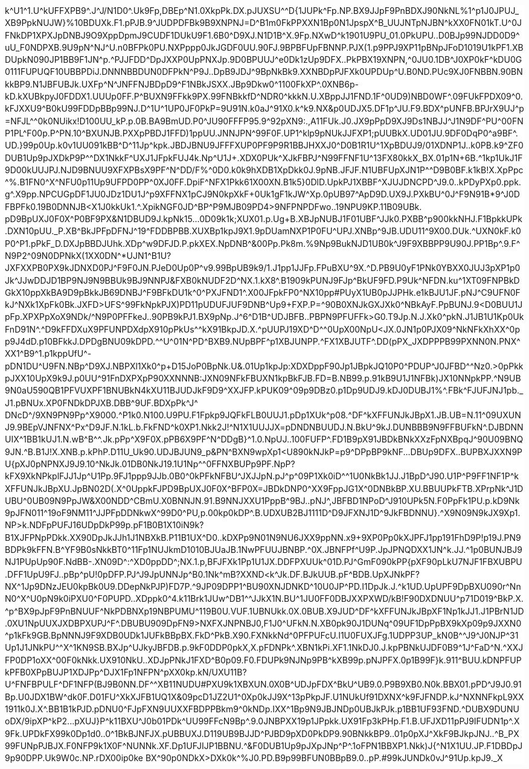 k^U1^1.U^kUFFXPB9^.J^J/N1D0^.Uk9Fp,DBEp^N1.0XkpPk.DX.pJUXSU^^D{1JUPk^Fp.NP.BX9JJpF9PnBDXJ90NkNL%1^p1J0JPUJ_XB9PpkNUJW}%10BDUXk.F1.pPJB.9^JUDPDFBk9B9XNPNJ=D^B1m0FkPPXXN1Bp0N1JpspX^B_UUJNTpNJBN^kXX0FN01kT.U^0JFNkDP1XPXJpDNBJ9O9XppDpmJ9CUDF1DUkU9F1.6B0^D9XJ.N1D1B^X.9Fp.NXwD^k1901U9PU_01.0PkUPU..D0BJp99NJDD0D9^uU_F0NDPXB.9U9pN^NJ^U.n0BFPk0PU.NXPppp0JkJGDF0UU.90FJ.9BPBFUpFBNNP.PJX(1.p9PPJ9XP11pBNpJFoD1019U1kPF1.XBDUpkN090JP1BB9F1JN^p.^PJJFDD^DpJXXP0UpPNXJp.9D0BPUUJ^e0Dk1zUp9DFX..PkPBX19XNPN,^0JU0.1DB^J0XP0kF^kDU0G0111FUPUQF10UBBPDiJ.DNNNBBDUN0DFPkN^P9J..DpB9JDJ^9BpNkBk9.XXNBDpPJFXk0UPDUp^U.B0ND.PUc9XJ0FNBBN.90BNkkBP9.N1JBFUBJk.UXFp^N^JNFFNJBDpD9^F1NBkJSXX.JBp9Dkw0^1100FkXP^.0XNB6p-kD.kXUBkpyJ0FDDX1.UUUp0FF.P^BUXN9FFkk9PX.99FNBkkfD^NDR0^kkkN.U.XBppJJ1FND.1F^0UD9)NBD0WF^.09FUkFPDX09^0.kFJXXU9^B0kU99FDDpBBp99NJ.D^1U^1UP0JF0PkP=9U91N.k0aJ^91X0.k^k9.NX&p0UDJX5.DF1p^JU.F9.BDX^pUNFB.BPJrX9UJ^p=NFJL^^0k0NUikx!D100UU_kP.p.0B.BA9BmUD.P0^JU90FFFP95.9^92pXN9:.,A11FUk.J0.JX9pPpD9XJ9Ds1NBJJ^J1N9DF^PU^00FNP1PL^F00p.P^PN.10^BXUNJB.PXXpPBDJ1FFD)1ppUU.JNNJPN^99F0F.UP1^klp9pNUkJJFXP1;pUUBkX.UD01JU.9DF0DqP0^a9BF^.UD.}99p0Up.k0v1UU091kBB^D^11Jp^kpk.JBDJBNU9JFFFXUP0PF9P9R1BBJHXXJ0^D0B1R1U^1XpBDUJ9/01XDNP1J..k0PB.k9^ZF0DUB1Up9pJXDkP9P^^DX1NkkF^UXJ1JFpkFUJ4k.Np^U1J+.XDX0PUk^XJkFBPJ^N99FFNF1U^13FX80kkX_BX.01p1N+6B.^1kp1UkJ1F9D00kUUJPJ.NJD9BNUU9XFXPBsX9PF^N^DD/F%^0D0.k0k9hXDB1XpDkk0J.9pNB.JFJF.N1UBFUpXJN1P^^D9B0BF.k1kB!X.XpPpc^%.B1FN0^X^NFU0p11Up9UFPD0PP^0XJ0FF.DpiF^NFX1Pkk61X00XN.B1k5}0DlD.UpkPJ1XBBF^XJUJDNCPD^J9.0..kPDyPXp0.ppk.g^.X9pp.NPCUGpDF1JU0JDz1DU1J^p9XFFNX1pCJ9N0kpXkF+0Uk1gF1kJW^Xp.0pUB97^ApD9D.UX9J.PXkBU^0J^F9N91B*9^J0DFBPFk0.19B0DNNJB<X1J0kkUk1.^.XpikNGF0JD^BP^P9MJB09PD4>9NFPNPDFwo..19NPU9KP.11B09UBk. pD9BpUXJ0F0X^P0BF9PX&N1DBUD9J.kpNk15...0D09k1k;XUX01.p.Ug+B.XBJpNUBJ1F01UBF^JJk0.PXBB^p900kkNHJ.F1BpkkUPk.DXN10pUU._P.XB^BkJPFpDFNJ^19^FDDBPBB.XUXBp1kpJ9X1.9pDUamNXP1P0FU^UPJ.XNBp^9JB.UDU11^9X00.DUk.^UXN0kF.k0P0^P1.pPkF_D.DXJpBBDJUhk.XDp^w9DFJD.P.pkXEX.NpDNB^&00Pp.Pk8m.%9Np9BukNJD1UB0k^J9F9XBBPP9U90J.PP1Bp^.9.F^N9P2^09N0DPNkX(1XX0DN^*UJN1^B1U?JXFXXPB0PX9kJDNXD0PJ^F9F0JN.PJeD0Up0P^v9.99BpUB9k9/1.J1pp1JJFp.FPuBXU^9X.^D.PB9U0yF1PNk0YBXX0JUJ3pXP1p0Jk^JJwDDJD1BP9NJ9N9BBUk9BJ9NNPJ&FXB0kNUDF2D^NX.1.kX8^.B1909kPUNJ9FJp^BkUF9FD.P9Uk^NFDN.ku^1XT09FNPBkDGkX10ppXkBA9D9pBkkJB69DNBJ^F9BFkDU1k^0^PXJFND1^.X00JFpkFP0^NX10pp#PUyX1UB0pJJPHk.e1kBJU1JF.pNJ^C9UFN0FkJ^NXk1XpFk0Bk.JXFD>UFS^99FkNpkPJX)PD11pUDUFJUF9DNB^Up9+FXP.P=^90B0XNJkGXJXk0^NBkAyF.PpBUNJ.9<D0BUU1JpFp.XPXPpXoX9NDk/^N9P0PFFkeJ..90PB9kPJ1.BX9pNp.J^6^D1B^UDJBFB..PBPN9PFUFFk>G0.T9Jp.N.J.Xk0^pkN.J1JB1U1Kp0UkFnD91N^.^D9kFFDXuX9PFUNPDXdpX910pPkUs^^kX91BkpJD.X.^pUUPJ19XD^D^^0UpX00NpU<JX.0JN1p0PJX09^NkNFkXhXX^0pp9J4dD.p10BFkkJ.DPDgBNU09kDPD.^^U^01N^PD^BXB9.NUpBPF^p1XBJUNPP.^FX1XBJUTF^.DD(pPX_JXDPPPB99PXNN0N.PNX^XX1^B9^1.p1kppUfU^-pDN1DU^U9FN.NBp^D9XJ.NBPXl1Xk0^p+D15JoP0BpNk.U&.01Up1kpJp:XDXDppF90Jp1JBpkJQ10P0^PDUP^J0JFBD^^Nz0.>0pPkkpJXX10UpX9k9J.p0UU^91FnDXPXpP90XXNNNB:JXN09NFkFBUXN1kpBkFJB.FD=B.NB99.p.91kB9U1J1NFBk)JX10NNpkPP.^N9UB9N0aU590QB1PFVUXPF1BNUBkN4kXU11BJUDJkF9D9^XXJFP.kPUK09^09p9DBz0.p1Dp9UDJ9.kDJ0DUBJ1%^.FBk^FJUFJNJ1pb._J1.pBNUx.XP0FNDkDPJXB.DBB^9UF.BDXpPk^J^ DNcD^/9XN9PN9Pp^X9000.^P1k0.N100.U9PU.F1Fpkp9JQFkFLB0UUJ1.pDp1XUk^p08.^DF^kXFFUNJkJBpX1.JB.UB=N.11^09UXUNJ9.9BEpVJNFNX^Px^D9JF.N.1kL.b.FkFND^k0XP1.Nkk2J!^N1X1UUJJX=pDNDNBUUDJ.N.BkU^9kJ.DUNBBB9N9FFBUFkN^.DJBDNNUIX^1BB1kUJ1.N.wB^B^^.Jk.pPp^X9F0X.pPB6X9PF^N^DDgB}^1.0.NpUJ..100FUFP^.FD1B9pX91JBDkBNkXXzFpNXBpqJ^90U09BNQ9JN.^B.B1J!X.XNB.p.kPhP.D11U_Uk90.UDJBJUN9_p&PN^BXN9wpXp1<U890kNJkP=p9^DPpBP9kNF...DBUp9DFX..BUPBXJXXN9PU{pXJ0pNPNXJ9J9.10^NkJk.01DB0NkJ19.1U1Np^^0FFNXBUPp9PF.NpP?kFX9XkNPkplFJJ1Jp^U1Pp.9FJ1ppp9JJb.0B0^0kPFkNFBU^JXJJpN.pJ^p^09P1Xk0iD^^1U0NkBk1JJ.J1BpD^J90.U1P^P9FF1NF1P^kXFFUNJkJBpXU.JpBN02D(.X^0UppkFJPD9BpUXJ0F0X^BFP0X=JBDkDNP0^XX9FppJG1X^0DNBkBP.XU.BBUUPkFTB.XPrpNk^J1DUBU^0UB09N9PpJW&X00NDD^CBmU.X0BNNJN.91.B9NNJXXU1PppB^9BJ..pNJ^,JBFBD1NPoD^J910UPk5N.F0PpFk1PU.p.kD9Nk9pJFN011^19oF9NM11^JJPFpDDNkwX^99D0^PU,p.00kp0kDP^.B.UDXUB2BJ1111D^D9JFXNJ1D^9JkFBDNNU}.^X9N09N9kJX9Xp1.NP>k.NDFpPUFJ16UDpDkP99p.pF1B0B1X10iN9k?B1XJFPNpPDkk.XX90DpJkJJh1J1NBXkB.P11B1UX^D0..kDXPp9N01N9NU6JXX9ppNN.x9+9XP0Pp0kXJPFJ1pp191FhD9P!p19J.PN9BDPk9kFFN.B^YF9B0sNkkBT0^11Fp1NUJkmD1010BJUaJB.1NwPFUUJBNBP.^0X.JBNFPf^U9P.JpJPNQDXX1JN^k.JJ.^1p0BUNJBJ9NJ1PUpUp90F.NdBB-.XN09D^:^XD0ppDD^;NX.1.p,BFJFXk1Pp1U1JX.DDFPXUUk^01D.PJ^GmF090kPP{pXF90pLkU7NJF1FBXUBPU.DFF1UpU9FJ..pBp^pU!0pDFP.PJ^J9JpUNNJp^B0.1Nk^mB?XXND<k^Jk.DF.BJkUUB.pF^BDB.UpXJNkPF?NX^1Jp9DNzJEU0kpBk0U9.DDepNkPJP)FD7P.^9JP09DPP1^BU90XNJDNKD^10U0JP^PD.I1DpJk.J.^k1UD.UpUPF9DpBXU090r^NnN0^X^U0pN9k0iPXU0^F0PUPD..XDppk0^4.k11Brk1JUw^DB1^^JJkX1N.BU^1JU0FF0DBJXXPXWD/kB!F90DXDNUU^p71D019^BkP.X.^p^BX9pJpF9PnBNUUF^NkPDBNXp19NBPUMU^119B0U.VUF.1UBNUkk.0X.0BUB.X9JUD^DF^kXFFUNJkJBpXF1Np1kJJ1.J1PBrN1JD.0XU1NpUUXJXDBPXUPJ^F^.DBUBU909DpFN9>NXFXJNPNBJ0,F1J0^UFkN.N.XB0pk90J1DUNq^09UF1DpPpBX9kXp09p9JXXN0^p1kFk9GB.BpNNNJ9F9XDB0UDk1JUFkBBpBX.FkD^PkB.X90.FXNkkNd^0PFPUFcU.I1U0FUXJFg.1UDPP3UP_kN0B^^J9^J0NJP^31Up1J1JNkPU^^X^1KN9SB.BXJp^UJkyJBFDB.p.9kF0DDP0pkX,X.pFDNPk^.XBN1kPi.XF1.1NkDJ0.J.kpPBNkUJDF0B9^1J^FaD^N.^XXJFP0DP1oXX^00F0kNkk.UX910NkU..XDJpPNkJ1FXD^B0p09.F0.FDUPk9NJNp9PB^kXB99p.pNJPFX.0p1B99F}k.911^BUU.kDNPFUPkPFB0XPpBUJP1XDJPp^DJX1Fp1NFPN^pXX0kp.kN/UXU11B?U^FNFBPULF^DF1NFP(BJ9B0NN.DF^^XB11NUDU#PXU9k1XBXUN.0X0B^UDJpFDX^BkU^UB9.0.P9B9XB0.N0k.BBX01.pPD^J9J0.91Bp.U0JDX1BW^dk0F.D01FU^XkXJFB1UQ1X&09pcD1JZ2U1^0Xp0kJJ9X^13pPkpJF.U1NUkUf91DXNX^k9FJFNDP.kJ^NXNNFkpL9XX1911k0J.X^.BB1B1kPJD.pDNU0^FJpFXN9UUXXFBDPPBkm9^0kNDp.IXX^1Bp9N9JBJNDp0UBJkPJk.p1BB1UF93FND.^DUBX9DUNUoDX/9ipXP^kP2...pXUJ}P^k11BXU^J0b01PDk^UU99FFcN9Bp^.9.0JNBPXX19p1JPpkk.UX91Fp3kPHp.F1.B.UFJXD11pPJ9IFUDN1p^.X9Fk.UPDkFX99k0Dp1d0..0^1BkBJNFJX.pUBBUXJ.D119UB9BJJD^PJBD9pXD0PkDP9.90BNkkBP9..01p0pXJ^XkF9BJkpJNJ..^B_PX99FUNpPJBJX.F0NFP9k1X0F^NUNNk.XF.Dp1UFJIJP1BBNU.^&F0DUB1Up9pJXpJNp^P^.1oFPN1BBXP1.Nkk)J{^N1X1UU.JP.F1DBDpJ9p90DPP.Uk9W0c.NP.rDX00ip0ke
BX^90p0NDkX>DXk0k^%J0.PD.B9p99BFUN0BBpB9.0..pP.#99kJUNDk0vJ^91Up.kpJ9._X